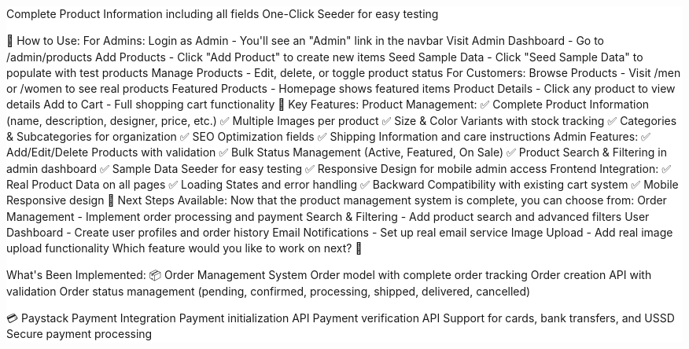 Complete Product Information including all fields
One-Click Seeder for easy testing


🚀 How to Use:
For Admins:
Login as Admin - You'll see an "Admin" link in the navbar
Visit Admin Dashboard - Go to /admin/products
Add Products - Click "Add Product" to create new items
Seed Sample Data - Click "Seed Sample Data" to populate with test products
Manage Products - Edit, delete, or toggle product status
For Customers:
Browse Products - Visit /men or /women to see real products
Featured Products - Homepage shows featured items
Product Details - Click any product to view details
Add to Cart - Full shopping cart functionality
🔧 Key Features:
Product Management:
✅ Complete Product Information (name, description, designer, price, etc.)
✅ Multiple Images per product
✅ Size & Color Variants with stock tracking
✅ Categories & Subcategories for organization
✅ SEO Optimization fields
✅ Shipping Information and care instructions
Admin Features:
✅ Add/Edit/Delete Products with validation
✅ Bulk Status Management (Active, Featured, On Sale)
✅ Product Search & Filtering in admin dashboard
✅ Sample Data Seeder for easy testing
✅ Responsive Design for mobile admin access
Frontend Integration:
✅ Real Product Data on all pages
✅ Loading States and error handling
✅ Backward Compatibility with existing cart system
✅ Mobile Responsive design
🎯 Next Steps Available:
Now that the product management system is complete, you can choose from:
Order Management - Implement order processing and payment
Search & Filtering - Add product search and advanced filters
User Dashboard - Create user profiles and order history
Email Notifications - Set up real email service
Image Upload - Add real image upload functionality
Which feature would you like to work on next? 🚀



What's Been Implemented:
📦 Order Management System
Order model with complete order tracking
Order creation API with validation
Order status management (pending, confirmed, processing, shipped, delivered, cancelled)

💳 Paystack Payment Integration
Payment initialization API
Payment verification API
Support for cards, bank transfers, and USSD
Secure payment processing
